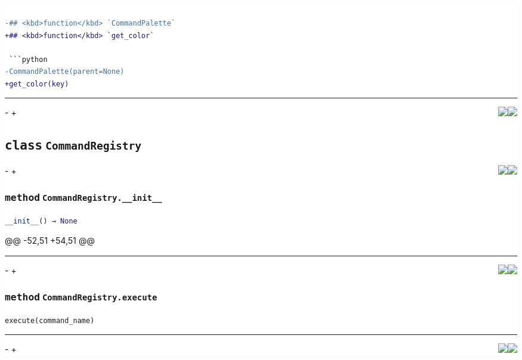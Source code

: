 ```diff
 
-## <kbd>function</kbd> `CommandPalette`
+## <kbd>function</kbd> `get_color`
 
 ```python
-CommandPalette(parent=None)
+get_color(key)
 ```
 
 
 
 
 
 
 ---
 
-<a href="..\..\qtstrap\extras\command_palette\command_palette.py#L6"><img align="right" style="float:right;" src="https://img.shields.io/badge/-source-cccccc?style=flat-square"></a>
+<a href="..\..\qtstrap\extras\command_palette\command_palette.py#L30"><img align="right" style="float:right;" src="https://img.shields.io/badge/-source-cccccc?style=flat-square"></a>
 
 ## <kbd>class</kbd> `CommandRegistry`
 
 
 
 
-<a href="..\..\qtstrap\extras\command_palette\command_palette.py#L7"><img align="right" style="float:right;" src="https://img.shields.io/badge/-source-cccccc?style=flat-square"></a>
+<a href="..\..\qtstrap\extras\command_palette\command_palette.py#L31"><img align="right" style="float:right;" src="https://img.shields.io/badge/-source-cccccc?style=flat-square"></a>
 
 ### <kbd>method</kbd> `CommandRegistry.__init__`
 
 ```python
 __init__() → None
 ```
 
@@ -52,51 +54,51 @@
 
 
 
 
 
 ---
 
-<a href="..\..\qtstrap\extras\command_palette\command_palette.py#L16"><img align="right" style="float:right;" src="https://img.shields.io/badge/-source-cccccc?style=flat-square"></a>
+<a href="..\..\qtstrap\extras\command_palette\command_palette.py#L40"><img align="right" style="float:right;" src="https://img.shields.io/badge/-source-cccccc?style=flat-square"></a>
 
 ### <kbd>method</kbd> `CommandRegistry.execute`
 
 ```python
 execute(command_name)
 ```
 
 
 
 
 
 ---
 
-<a href="..\..\qtstrap\extras\command_palette\command_palette.py#L11"><img align="right" style="float:right;" src="https://img.shields.io/badge/-source-cccccc?style=flat-square"></a>
+<a href="..\..\qtstrap\extras\command_palette\command_palette.py#L35"><img align="right" style="float:right;" src="https://img.shields.io/badge/-source-cccccc?style=flat-square"></a>
 